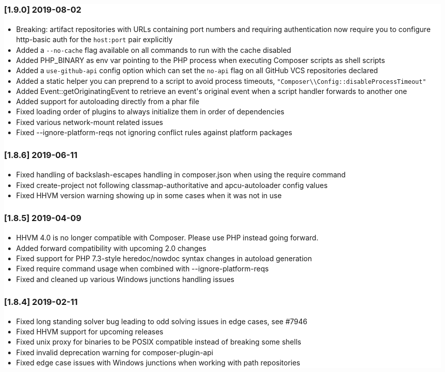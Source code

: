 ### [1.9.0] 2019-08-02

  * Breaking: artifact repositories with URLs containing port numbers and
    requiring authentication now require you to configure http-basic auth
    for the `host:port` pair explicitly
  * Added a `--no-cache` flag available on all commands to run with the
    cache disabled
  * Added PHP_BINARY as env var pointing to the PHP process when executing
    Composer scripts as shell scripts
  * Added a `use-github-api` config option which can set the `no-api` flag
    on all GitHub VCS repositories declared
  * Added a static helper you can preprend to a script to avoid process
    timeouts, `"Composer\\Config::disableProcessTimeout"`
  * Added Event::getOriginatingEvent to retrieve an event's original event
    when a script handler forwards to another one
  * Added support for autoloading directly from a phar file
  * Fixed loading order of plugins to always initialize them in order of
    dependencies
  * Fixed various network-mount related issues
  * Fixed --ignore-platform-reqs not ignoring conflict rules against
    platform packages

### [1.8.6] 2019-06-11

  * Fixed handling of backslash-escapes handling in composer.json when using
    the require command
  * Fixed create-project not following classmap-authoritative and
    apcu-autoloader config values
  * Fixed HHVM version warning showing up in some cases when it was not in
    use

### [1.8.5] 2019-04-09

  * HHVM 4.0 is no longer compatible with Composer. Please use PHP instead
    going forward.
  * Added forward compatibility with upcoming 2.0 changes
  * Fixed support for PHP 7.3-style heredoc/nowdoc syntax changes in
    autoload generation
  * Fixed require command usage when combined with --ignore-platform-reqs
  * Fixed and cleaned up various Windows junctions handling issues

### [1.8.4] 2019-02-11

  * Fixed long standing solver bug leading to odd solving issues in edge
    cases, see #7946
  * Fixed HHVM support for upcoming releases
  * Fixed unix proxy for binaries to be POSIX compatible instead of breaking
    some shells
  * Fixed invalid deprecation warning for composer-plugin-api
  * Fixed edge case issues with Windows junctions when working with path
    repositories

